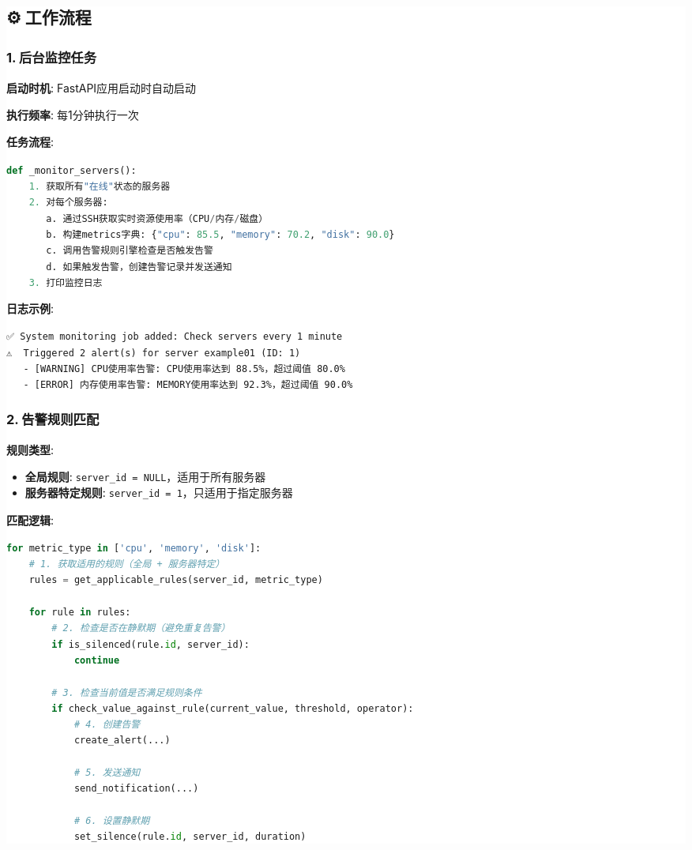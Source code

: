 
## ⚙️ 工作流程

### 1. 后台监控任务

**启动时机**: FastAPI应用启动时自动启动

**执行频率**: 每1分钟执行一次

**任务流程**:
```python
def _monitor_servers():
    1. 获取所有"在线"状态的服务器
    2. 对每个服务器:
       a. 通过SSH获取实时资源使用率（CPU/内存/磁盘）
       b. 构建metrics字典: {"cpu": 85.5, "memory": 70.2, "disk": 90.0}
       c. 调用告警规则引擎检查是否触发告警
       d. 如果触发告警，创建告警记录并发送通知
    3. 打印监控日志
```

**日志示例**:
```
✅ System monitoring job added: Check servers every 1 minute
⚠️  Triggered 2 alert(s) for server example01 (ID: 1)
   - [WARNING] CPU使用率告警: CPU使用率达到 88.5%，超过阈值 80.0%
   - [ERROR] 内存使用率告警: MEMORY使用率达到 92.3%，超过阈值 90.0%
```

### 2. 告警规则匹配

**规则类型**:
- **全局规则**: `server_id = NULL`，适用于所有服务器
- **服务器特定规则**: `server_id = 1`，只适用于指定服务器

**匹配逻辑**:
```python
for metric_type in ['cpu', 'memory', 'disk']:
    # 1. 获取适用的规则（全局 + 服务器特定）
    rules = get_applicable_rules(server_id, metric_type)
    
    for rule in rules:
        # 2. 检查是否在静默期（避免重复告警）
        if is_silenced(rule.id, server_id):
            continue
        
        # 3. 检查当前值是否满足规则条件
        if check_value_against_rule(current_value, threshold, operator):
            # 4. 创建告警
            create_alert(...)
            
            # 5. 发送通知
            send_notification(...)
            
            # 6. 设置静默期
            set_silence(rule.id, server_id, duration)
```
